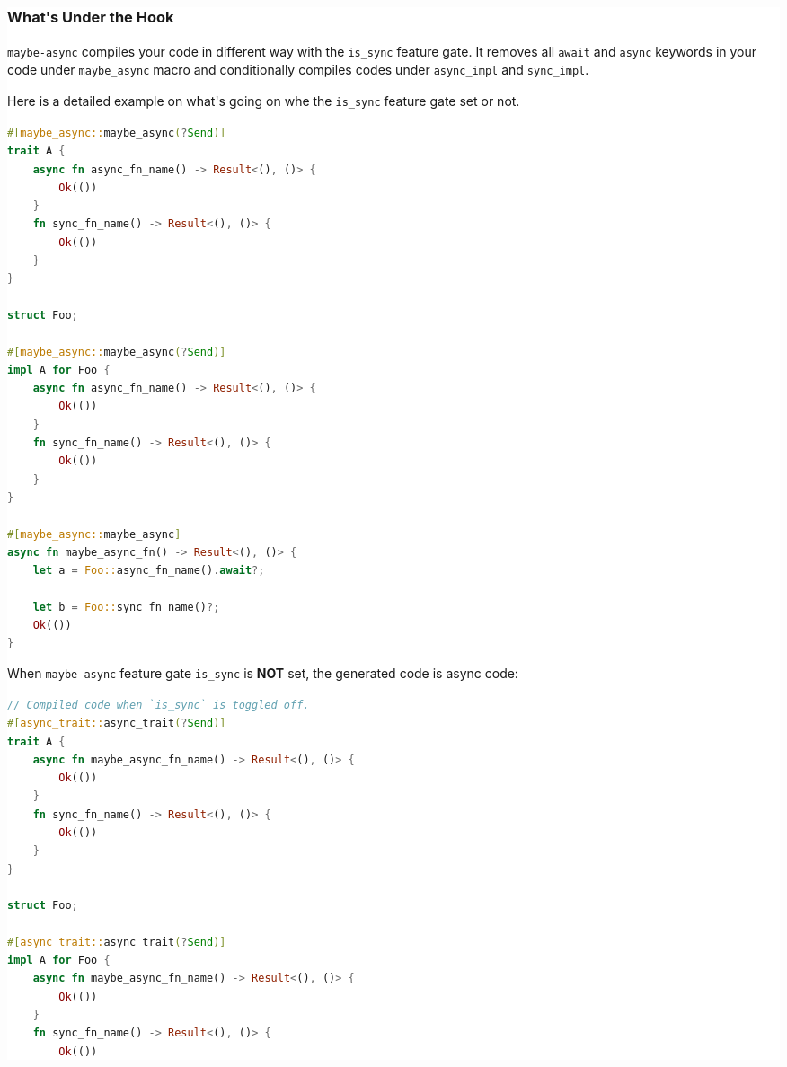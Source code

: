 ### What's Under the Hook

`maybe-async` compiles your code in different way with the `is_sync` feature
gate. It removes all `await` and `async` keywords in your code under
`maybe_async` macro and conditionally compiles codes under `async_impl` and
`sync_impl`.

Here is a detailed example on what's going on whe the `is_sync` feature
gate set or not.

```rust
#[maybe_async::maybe_async(?Send)]
trait A {
    async fn async_fn_name() -> Result<(), ()> {
        Ok(())
    }
    fn sync_fn_name() -> Result<(), ()> {
        Ok(())
    }
}

struct Foo;

#[maybe_async::maybe_async(?Send)]
impl A for Foo {
    async fn async_fn_name() -> Result<(), ()> {
        Ok(())
    }
    fn sync_fn_name() -> Result<(), ()> {
        Ok(())
    }
}

#[maybe_async::maybe_async]
async fn maybe_async_fn() -> Result<(), ()> {
    let a = Foo::async_fn_name().await?;

    let b = Foo::sync_fn_name()?;
    Ok(())
}
```

When `maybe-async` feature gate `is_sync` is **NOT** set, the generated code
is async code:

```rust
// Compiled code when `is_sync` is toggled off.
#[async_trait::async_trait(?Send)]
trait A {
    async fn maybe_async_fn_name() -> Result<(), ()> {
        Ok(())
    }
    fn sync_fn_name() -> Result<(), ()> {
        Ok(())
    }
}

struct Foo;

#[async_trait::async_trait(?Send)]
impl A for Foo {
    async fn maybe_async_fn_name() -> Result<(), ()> {
        Ok(())
    }
    fn sync_fn_name() -> Result<(), ()> {
        Ok(())
```